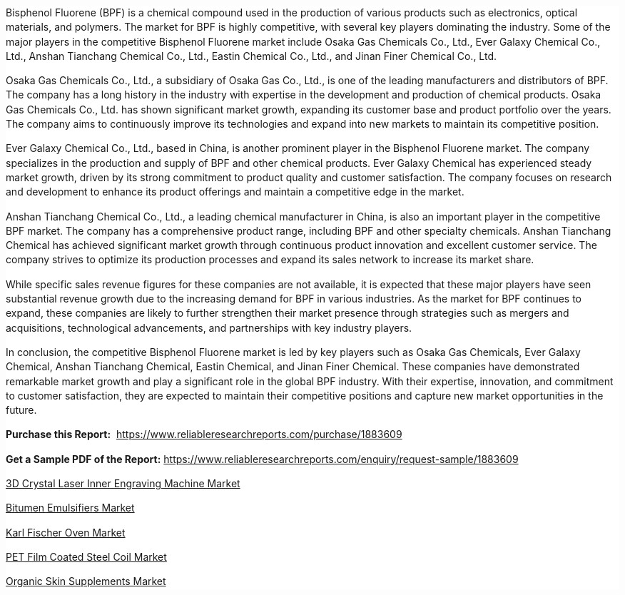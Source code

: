 <p><p>Bisphenol Fluorene (BPF) is a chemical compound used in the production of various products such as electronics, optical materials, and polymers. The market for BPF is highly competitive, with several key players dominating the industry. Some of the major players in the competitive Bisphenol Fluorene market include Osaka Gas Chemicals Co., Ltd., Ever Galaxy Chemical Co., Ltd., Anshan Tianchang Chemical Co., Ltd., Eastin Chemical Co., Ltd., and Jinan Finer Chemical Co., Ltd.</p><p>Osaka Gas Chemicals Co., Ltd., a subsidiary of Osaka Gas Co., Ltd., is one of the leading manufacturers and distributors of BPF. The company has a long history in the industry with expertise in the development and production of chemical products. Osaka Gas Chemicals Co., Ltd. has shown significant market growth, expanding its customer base and product portfolio over the years. The company aims to continuously improve its technologies and expand into new markets to maintain its competitive position.</p><p>Ever Galaxy Chemical Co., Ltd., based in China, is another prominent player in the Bisphenol Fluorene market. The company specializes in the production and supply of BPF and other chemical products. Ever Galaxy Chemical has experienced steady market growth, driven by its strong commitment to product quality and customer satisfaction. The company focuses on research and development to enhance its product offerings and maintain a competitive edge in the market.</p><p>Anshan Tianchang Chemical Co., Ltd., a leading chemical manufacturer in China, is also an important player in the competitive BPF market. The company has a comprehensive product range, including BPF and other specialty chemicals. Anshan Tianchang Chemical has achieved significant market growth through continuous product innovation and excellent customer service. The company strives to optimize its production processes and expand its sales network to increase its market share.</p><p>While specific sales revenue figures for these companies are not available, it is expected that these major players have seen substantial revenue growth due to the increasing demand for BPF in various industries. As the market for BPF continues to expand, these companies are likely to further strengthen their market presence through strategies such as mergers and acquisitions, technological advancements, and partnerships with key industry players.</p><p>In conclusion, the competitive Bisphenol Fluorene market is led by key players such as Osaka Gas Chemicals, Ever Galaxy Chemical, Anshan Tianchang Chemical, Eastin Chemical, and Jinan Finer Chemical. These companies have demonstrated remarkable market growth and play a significant role in the global BPF industry. With their expertise, innovation, and commitment to customer satisfaction, they are expected to maintain their competitive positions and capture new market opportunities in the future.</p></p>
<p><strong>Purchase this Report:</strong>&nbsp;&nbsp;<a href="https://www.reliableresearchreports.com/purchase/1883609">https://www.reliableresearchreports.com/purchase/1883609</a></p>
<p></p>
<p><strong>Get a Sample PDF of the Report:</strong>&nbsp;<a href="https://www.reliableresearchreports.com/enquiry/request-sample/1883609">https://www.reliableresearchreports.com/enquiry/request-sample/1883609</a></p>
<p><p><a href="https://medium.com/@justicelang2023/3d-crystal-laser-inner-engraving-machine-market-research-report-its-history-and-forecast-2023-to-cce1577c3a58">3D Crystal Laser Inner Engraving Machine Market</a></p><p><a href="https://github.com/YashRP12/Market-Research-Report-List-1/blob/main/bitumen-emulsifiers-market.md">Bitumen Emulsifiers Market</a></p><p><a href="https://medium.com/@lincolnfeil/karl-fischer-oven-market-share-evolution-and-market-growth-trends-2023-2030-6244d289988f">Karl Fischer Oven Market</a></p><p><a href="https://github.com/Chiragrp24/Market-Research-Report-List-1/blob/main/pet-film-coated-steel-coil-market.md">PET Film Coated Steel Coil Market</a></p><p><a href="https://medium.com/@dougschmidt645/organic-skin-supplements-market-report-reveals-the-latest-trends-and-growth-opportunities-of-this-993eddf47b3c">Organic Skin Supplements Market</a></p></p>